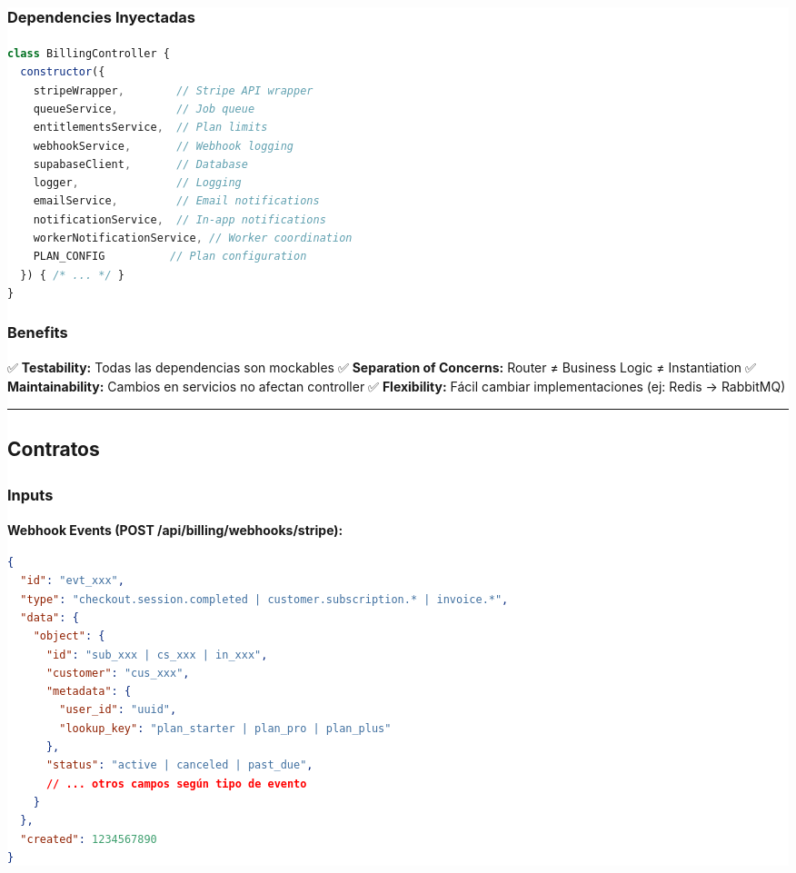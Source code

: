 ### Dependencies Inyectadas

```javascript
class BillingController {
  constructor({
    stripeWrapper,        // Stripe API wrapper
    queueService,         // Job queue
    entitlementsService,  // Plan limits
    webhookService,       // Webhook logging
    supabaseClient,       // Database
    logger,               // Logging
    emailService,         // Email notifications
    notificationService,  // In-app notifications
    workerNotificationService, // Worker coordination
    PLAN_CONFIG          // Plan configuration
  }) { /* ... */ }
}
```

### Benefits

✅ **Testability:** Todas las dependencias son mockables
✅ **Separation of Concerns:** Router ≠ Business Logic ≠ Instantiation
✅ **Maintainability:** Cambios en servicios no afectan controller
✅ **Flexibility:** Fácil cambiar implementaciones (ej: Redis → RabbitMQ)

---

## Contratos

### Inputs

**Webhook Events (POST /api/billing/webhooks/stripe):**
```json
{
  "id": "evt_xxx",
  "type": "checkout.session.completed | customer.subscription.* | invoice.*",
  "data": {
    "object": {
      "id": "sub_xxx | cs_xxx | in_xxx",
      "customer": "cus_xxx",
      "metadata": {
        "user_id": "uuid",
        "lookup_key": "plan_starter | plan_pro | plan_plus"
      },
      "status": "active | canceled | past_due",
      // ... otros campos según tipo de evento
    }
  },
  "created": 1234567890
}
```
